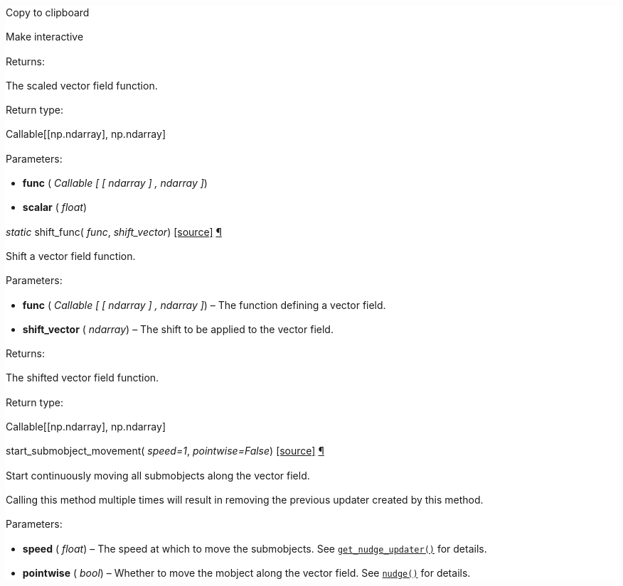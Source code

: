 Copy to clipboard

Make interactive

Returns:

The scaled vector field function.

Return type:

Callable\[\[np.ndarray\], np.ndarray\]

Parameters:

- **func** ( _Callable_ _\[_ _\[_ _ndarray_ _\]_ _,_ _ndarray_ _\]_)

- **scalar** ( _float_)


_static_ shift\_func( _func_, _shift\_vector_) [\[source\]](https://docs.manim.community/en/stable/_modules/manim/mobject/vector_field.html#VectorField.shift_func) [¶](https://docs.manim.community/en/stable/reference/manim.mobject.vector_field.VectorField.html#manim.mobject.vector_field.VectorField.shift_func "Link to this definition")

Shift a vector field function.

Parameters:

- **func** ( _Callable_ _\[_ _\[_ _ndarray_ _\]_ _,_ _ndarray_ _\]_) – The function defining a vector field.

- **shift\_vector** ( _ndarray_) – The shift to be applied to the vector field.


Returns:

The shifted vector field function.

Return type:

Callable\[\[np.ndarray\], np.ndarray\]

start\_submobject\_movement( _speed=1_, _pointwise=False_) [\[source\]](https://docs.manim.community/en/stable/_modules/manim/mobject/vector_field.html#VectorField.start_submobject_movement) [¶](https://docs.manim.community/en/stable/reference/manim.mobject.vector_field.VectorField.html#manim.mobject.vector_field.VectorField.start_submobject_movement "Link to this definition")

Start continuously moving all submobjects along the vector field.

Calling this method multiple times will result in removing the previous updater created by this method.

Parameters:

- **speed** ( _float_) – The speed at which to move the submobjects. See [`get_nudge_updater()`](https://docs.manim.community/en/stable/reference/manim.mobject.vector_field.VectorField.html#manim.mobject.vector_field.VectorField.get_nudge_updater "manim.mobject.vector_field.VectorField.get_nudge_updater") for details.

- **pointwise** ( _bool_) – Whether to move the mobject along the vector field. See [`nudge()`](https://docs.manim.community/en/stable/reference/manim.mobject.vector_field.VectorField.html#manim.mobject.vector_field.VectorField.nudge "manim.mobject.vector_field.VectorField.nudge") for details.
